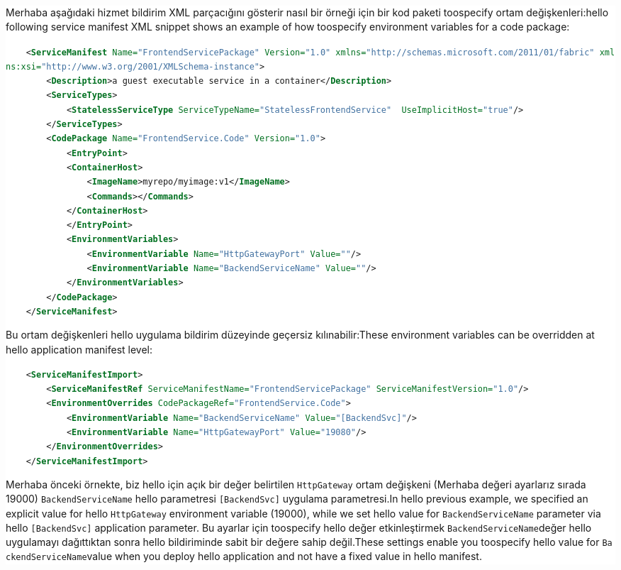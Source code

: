 <span data-ttu-id="f043f-198">Merhaba aşağıdaki hizmet bildirim XML parçacığını gösterir nasıl bir örneği için bir kod paketi toospecify ortam değişkenleri:</span><span class="sxs-lookup"><span data-stu-id="f043f-198">hello following service manifest XML snippet shows an example of how toospecify environment variables for a code package:</span></span>

```xml
    <ServiceManifest Name="FrontendServicePackage" Version="1.0" xmlns="http://schemas.microsoft.com/2011/01/fabric" xmlns:xsi="http://www.w3.org/2001/XMLSchema-instance">
        <Description>a guest executable service in a container</Description>
        <ServiceTypes>
            <StatelessServiceType ServiceTypeName="StatelessFrontendService"  UseImplicitHost="true"/>
        </ServiceTypes>
        <CodePackage Name="FrontendService.Code" Version="1.0">
            <EntryPoint>
            <ContainerHost>
                <ImageName>myrepo/myimage:v1</ImageName>
                <Commands></Commands>
            </ContainerHost>
            </EntryPoint>
            <EnvironmentVariables>
                <EnvironmentVariable Name="HttpGatewayPort" Value=""/>
                <EnvironmentVariable Name="BackendServiceName" Value=""/>
            </EnvironmentVariables>
        </CodePackage>
    </ServiceManifest>
```

<span data-ttu-id="f043f-199">Bu ortam değişkenleri hello uygulama bildirim düzeyinde geçersiz kılınabilir:</span><span class="sxs-lookup"><span data-stu-id="f043f-199">These environment variables can be overridden at hello application manifest level:</span></span>

```xml
    <ServiceManifestImport>
        <ServiceManifestRef ServiceManifestName="FrontendServicePackage" ServiceManifestVersion="1.0"/>
        <EnvironmentOverrides CodePackageRef="FrontendService.Code">
            <EnvironmentVariable Name="BackendServiceName" Value="[BackendSvc]"/>
            <EnvironmentVariable Name="HttpGatewayPort" Value="19080"/>
        </EnvironmentOverrides>
    </ServiceManifestImport>
```

<span data-ttu-id="f043f-200">Merhaba önceki örnekte, biz hello için açık bir değer belirtilen `HttpGateway` ortam değişkeni (Merhaba değeri ayarlarız sırada 19000) `BackendServiceName` hello parametresi `[BackendSvc]` uygulama parametresi.</span><span class="sxs-lookup"><span data-stu-id="f043f-200">In hello previous example, we specified an explicit value for hello `HttpGateway` environment variable (19000), while we set hello value for `BackendServiceName` parameter via hello `[BackendSvc]` application parameter.</span></span> <span data-ttu-id="f043f-201">Bu ayarlar için toospecify hello değer etkinleştirmek `BackendServiceName`değer hello uygulamayı dağıttıktan sonra hello bildiriminde sabit bir değere sahip değil.</span><span class="sxs-lookup"><span data-stu-id="f043f-201">These settings enable you toospecify hello value for `BackendServiceName`value when you deploy hello application and not have a fixed value in hello manifest.</span></span>


[sf-yeoman]: ./media/service-fabric-deploy-container-linux/sf-container-yeoman1.png